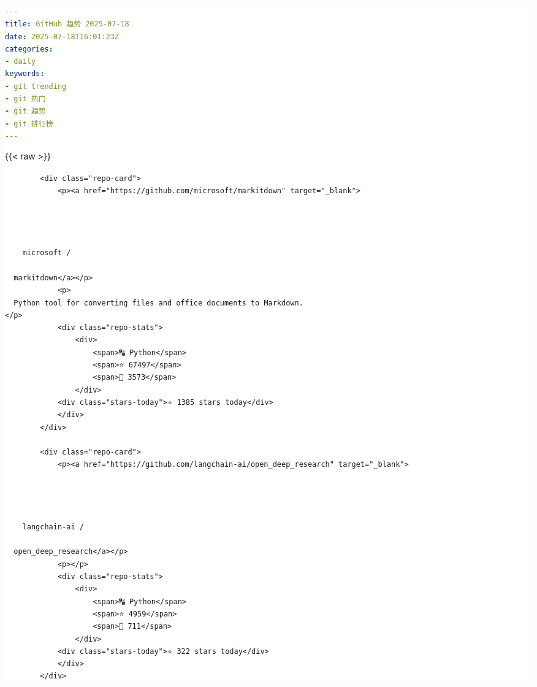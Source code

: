 ```yaml
---
title: GitHub 趋势 2025-07-18
date: 2025-07-18T16:01:23Z
categories:
- daily
keywords:
- git trending
- git 热门
- git 趋势
- git 排行榜
---
```

<link rel="stylesheet" href="/public/css/trending.css">
{{< raw >}}
	<main class="container">
        <div class="repo-list" id="repoList">

	
			<div class="repo-card">
				<p><a href="https://github.com/microsoft/markitdown" target="_blank">
    


      
        microsoft /

      markitdown</a></p>
				<p>
      Python tool for converting files and office documents to Markdown.
    </p>
				<div class="repo-stats">
					<div>
						<span>🔠 Python</span>
						<span>⭐ 67497</span>
						<span>🔱 3573</span>
					</div>
				<div class="stars-today">⭐ 1385 stars today</div>
				</div>
			</div>
	
			<div class="repo-card">
				<p><a href="https://github.com/langchain-ai/open_deep_research" target="_blank">
    


      
        langchain-ai /

      open_deep_research</a></p>
				<p></p>
				<div class="repo-stats">
					<div>
						<span>🔠 Python</span>
						<span>⭐ 4959</span>
						<span>🔱 711</span>
					</div>
				<div class="stars-today">⭐ 322 stars today</div>
				</div>
			</div>
	